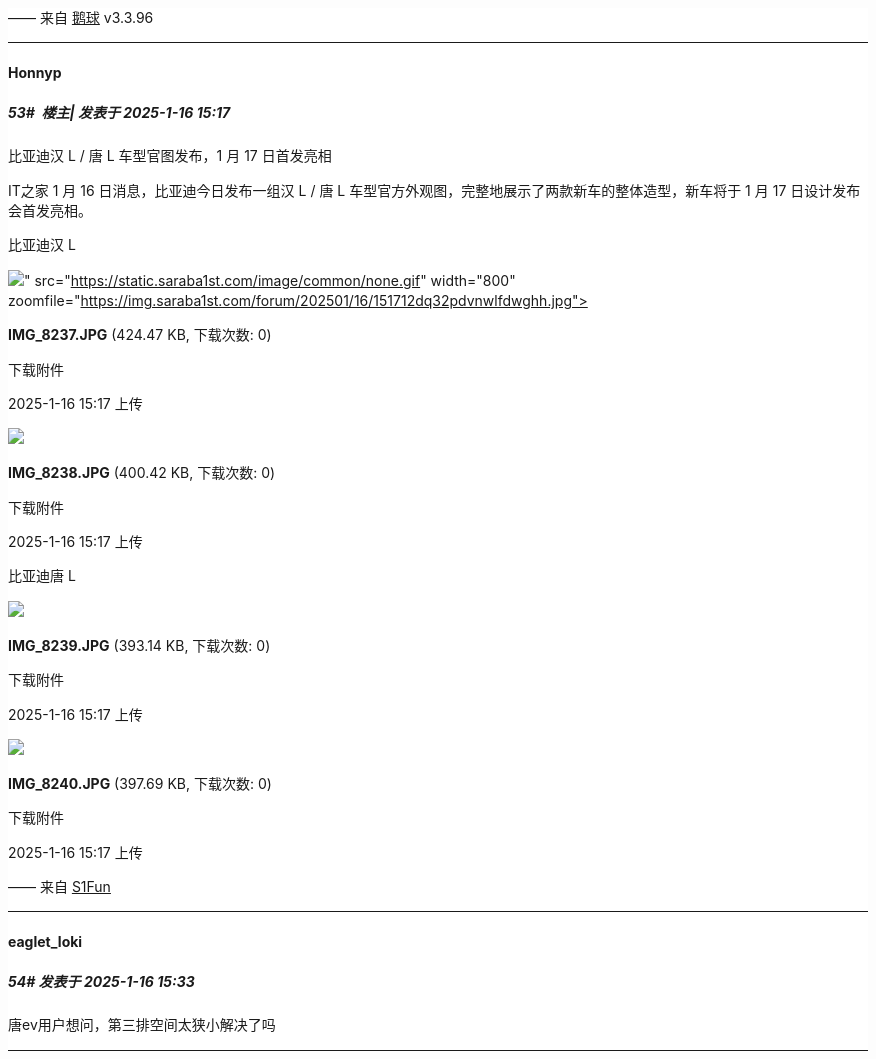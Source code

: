 —— 来自 [鹅球](https://www.pgyer.com/GcUxKd4w) v3.3.96


*****

####  Honnyp  
##### 53#         楼主| 发表于 2025-1-16 15:17

比亚迪汉 L / 唐 L 车型官图发布，1 月 17 日首发亮相

IT之家 1 月 16 日消息，比亚迪今日发布一组汉 L / 唐 L 车型官方外观图，完整地展示了两款新车的整体造型，新车将于 1 月 17 日设计发布会首发亮相。

比亚迪汉 L

<img src="https://img.saraba1st.com/forum/202501/16/151712dq32pdvnwlfdwghh.jpg" referrerpolicy="no-referrer">" src="https://static.saraba1st.com/image/common/none.gif" width="800" zoomfile="https://img.saraba1st.com/forum/202501/16/151712dq32pdvnwlfdwghh.jpg">

<strong>IMG_8237.JPG</strong> (424.47 KB, 下载次数: 0)

下载附件

2025-1-16 15:17 上传

<img src="https://img.saraba1st.com/forum/202501/16/151713ww7juv2shzp26bys.jpg" referrerpolicy="no-referrer">

<strong>IMG_8238.JPG</strong> (400.42 KB, 下载次数: 0)

下载附件

2025-1-16 15:17 上传

比亚迪唐 L 

<img src="https://img.saraba1st.com/forum/202501/16/151735cou6xojbkuu9aa8o.jpg" referrerpolicy="no-referrer">

<strong>IMG_8239.JPG</strong> (393.14 KB, 下载次数: 0)

下载附件

2025-1-16 15:17 上传

<img src="https://img.saraba1st.com/forum/202501/16/151735a6e6ptazkt164q3q.jpg" referrerpolicy="no-referrer">

<strong>IMG_8240.JPG</strong> (397.69 KB, 下载次数: 0)

下载附件

2025-1-16 15:17 上传

—— 来自 [S1Fun](https://s1fun.koalcat.com)


*****

####  eaglet_loki  
##### 54#       发表于 2025-1-16 15:33

唐ev用户想问，第三排空间太狭小解决了吗


*****

